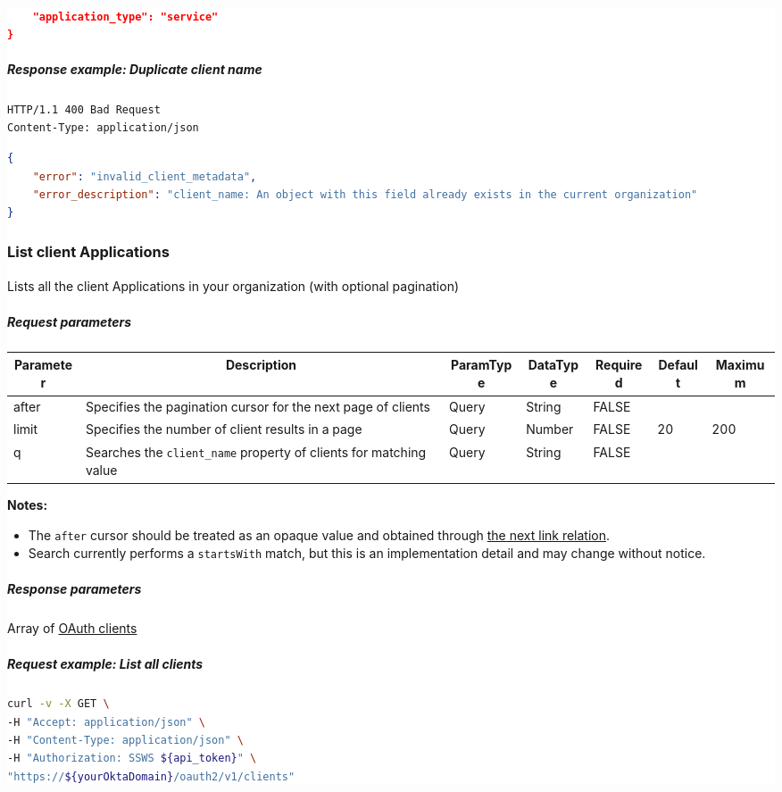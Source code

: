 ```json
    "application_type": "service"
}
```

##### Response example: Duplicate client name

```http
HTTP/1.1 400 Bad Request
Content-Type: application/json
```

```json
{
    "error": "invalid_client_metadata",
    "error_description": "client_name: An object with this field already exists in the current organization"
}
```

### List client Applications

<ApiOperation method="get" url="/oauth2/v1/clients" />

Lists all the client Applications in your organization (with optional pagination)

##### Request parameters

| Parameter | Description                                                                                | ParamType | DataType | Required | Default | Maximum |
| --------- | ------------------------------------------------------------------------------------------ | --------- | -------- | -------- | ------- | ------- |
| after     | Specifies the pagination cursor for the next page of clients                               | Query     | String   | FALSE    |         |         |
| limit     | Specifies the number of client results in a page                                           | Query     | Number   | FALSE    | 20      | 200     |
| q         | Searches the `client_name` property of clients for matching value                          | Query     | String   | FALSE    |         |         |

**Notes:**

* The `after` cursor should be treated as an opaque value and obtained through [the next link relation](/docs/reference/api-overview/#pagination).
* Search currently performs a `startsWith` match, but this is an implementation detail and may change without notice.

##### Response parameters

Array of [OAuth clients](#client-application-object)

##### Request example: List all clients


```bash
curl -v -X GET \
-H "Accept: application/json" \
-H "Content-Type: application/json" \
-H "Authorization: SSWS ${api_token}" \
"https://${yourOktaDomain}/oauth2/v1/clients"
```

